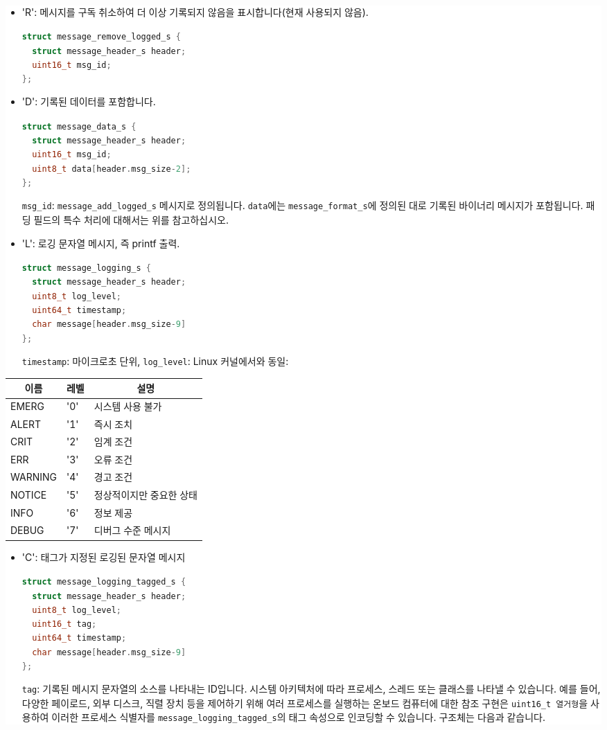 - 'R': 메시지를 구독 취소하여 더 이상 기록되지 않음을 표시합니다(현재 사용되지 않음).
  ```c
  struct message_remove_logged_s {
    struct message_header_s header;
    uint16_t msg_id;
  };
  ```

- 'D': 기록된 데이터를 포함합니다.
  ```c
  struct message_data_s {
    struct message_header_s header;
    uint16_t msg_id;
    uint8_t data[header.msg_size-2];
  };
  ```
  `msg_id`: `message_add_logged_s` 메시지로 정의됩니다. `data`에는 `message_format_s`에 정의된 대로 기록된 바이너리 메시지가 포함됩니다. 패딩 필드의 특수 처리에 대해서는 위를 참고하십시오.

- 'L': 로깅 문자열 메시지, 즉 printf 출력.
  ```c
  struct message_logging_s {
    struct message_header_s header;
    uint8_t log_level;
    uint64_t timestamp;
    char message[header.msg_size-9]
  };
  ```
  `timestamp`: 마이크로초 단위, `log_level`: Linux 커널에서와 동일:

| 이름      | 레벨  | 설명            |
| ------- | --- | ------------- |
| EMERG   | '0' | 시스템 사용 불가     |
| ALERT   | '1' | 즉시 조치         |
| CRIT    | '2' | 임계 조건         |
| ERR     | '3' | 오류 조건         |
| WARNING | '4' | 경고 조건         |
| NOTICE  | '5' | 정상적이지만 중요한 상태 |
| INFO    | '6' | 정보 제공         |
| DEBUG   | '7' | 디버그 수준 메시지    |

- 'C': 태그가 지정된 로깅된 문자열 메시지
  ```c
  struct message_logging_tagged_s {
    struct message_header_s header;
    uint8_t log_level;
    uint16_t tag;
    uint64_t timestamp;
    char message[header.msg_size-9]
  };
  ```
  `tag`: 기록된 메시지 문자열의 소스를 나타내는 ID입니다. 시스템 아키텍처에 따라 프로세스, 스레드 또는 클래스를 나타낼 수 있습니다. 예를 들어, 다양한 페이로드, 외부 디스크, 직렬 장치 등을 제어하기 위해 여러 프로세스를 실행하는 온보드 컴퓨터에 대한 참조 구현은 `uint16_t 열거형`을 사용하여 이러한 프로세스 식별자를 `message_logging_tagged_s`의 태그 속성으로 인코딩할 수 있습니다. 구조체는 다음과 같습니다.
